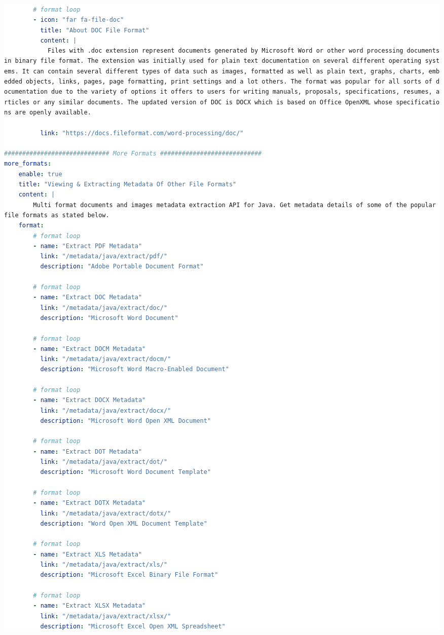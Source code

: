 ```yaml
        # format loop
        - icon: "far fa-file-doc"
          title: "About DOC File Format"
          content: |
            Files with .doc extension represent documents generated by Microsoft Word or other word processing documents in binary file format. The extension was initially used for plain text documentation on several different operating systems. It can contain several different types of data such as images, formatted as well as plain text, graphs, charts, embedded objects, links, pages, page formatting, print settings and a lot others. The format was popular for all sorts of documentation due to the variety of options it offers to users for writing manuals, proposals, specifications, resumes, articles or any similar documents. The updated version of DOC is DOCX which is based on Office OpenXML whose specifications are openly available.

          link: "https://docs.fileformat.com/word-processing/doc/"

############################# More Formats ############################
more_formats:
    enable: true
    title: "Viewing & Extracting Metadata Of Other File Formats"
    content: |
        Multi format documents and images metadata extraction API for Java. Get metadata details of some of the popular file formats as stated below.
    format: 
        # format loop
        - name: "Extract PDF Metadata"
          link: "/metadata/java/extract/pdf/"
          description: "Adobe Portable Document Format"

        # format loop
        - name: "Extract DOC Metadata"
          link: "/metadata/java/extract/doc/"
          description: "Microsoft Word Document"

        # format loop
        - name: "Extract DOCM Metadata"
          link: "/metadata/java/extract/docm/"
          description: "Microsoft Word Macro-Enabled Document"

        # format loop
        - name: "Extract DOCX Metadata"
          link: "/metadata/java/extract/docx/"
          description: "Microsoft Word Open XML Document"

        # format loop
        - name: "Extract DOT Metadata"
          link: "/metadata/java/extract/dot/"
          description: "Microsoft Word Document Template"

        # format loop
        - name: "Extract DOTX Metadata"
          link: "/metadata/java/extract/dotx/"
          description: "Word Open XML Document Template"

        # format loop
        - name: "Extract XLS Metadata"
          link: "/metadata/java/extract/xls/"
          description: "Microsoft Excel Binary File Format"

        # format loop
        - name: "Extract XLSX Metadata"
          link: "/metadata/java/extract/xlsx/"
          description: "Microsoft Excel Open XML Spreadsheet"

```